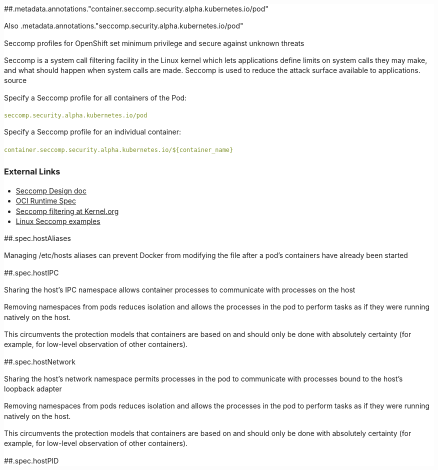 ##.metadata.annotations."container.seccomp.security.alpha.kubernetes.io/pod"

Also .metadata.annotations."seccomp.security.alpha.kubernetes.io/pod"

Seccomp profiles for OpenShift set minimum privilege and secure against unknown threats

Seccomp is a system call filtering facility in the Linux kernel which lets applications define limits on system calls they may make, and what should happen when system calls are made. Seccomp is used to reduce the attack surface available to applications. source

Specify a Seccomp profile for all containers of the Pod:

```yaml
seccomp.security.alpha.kubernetes.io/pod
```

Specify a Seccomp profile for an individual container:

```yaml
container.seccomp.security.alpha.kubernetes.io/${container_name}
```

### External Links

- [Seccomp Design doc](https://github.com/kubernetes/kubernetes/blob/release-1.4/docs/design/seccomp.md)
- [OCI Runtime Spec](https://github.com/opencontainers/runtime-spec/blob/master/config-linux.md#seccomp)
- [Seccomp filtering at Kernel.org](https://www.kernel.org/doc/Documentation/prctl/seccomp_filter.txt)
- [Linux Seccomp examples](https://github.com/torvalds/linux/tree/master/samples/seccomp)

##.spec.hostAliases

Managing /etc/hosts aliases can prevent Docker from modifying the file after a pod’s containers have already been started

##.spec.hostIPC

Sharing the host’s IPC namespace allows container processes to communicate with processes on the host

Removing namespaces from pods reduces isolation and allows the processes in the pod to perform tasks as if they were running natively on the host.

This circumvents the protection models that containers are based on and should only be done with absolutely certainty (for example, for low-level observation of other containers).

##.spec.hostNetwork

Sharing the host’s network namespace permits processes in the pod to communicate with processes bound to the host’s loopback adapter

Removing namespaces from pods reduces isolation and allows the processes in the pod to perform tasks as if they were running natively on the host.

This circumvents the protection models that containers are based on and should only be done with absolutely certainty (for example, for low-level observation of other containers).

##.spec.hostPID
